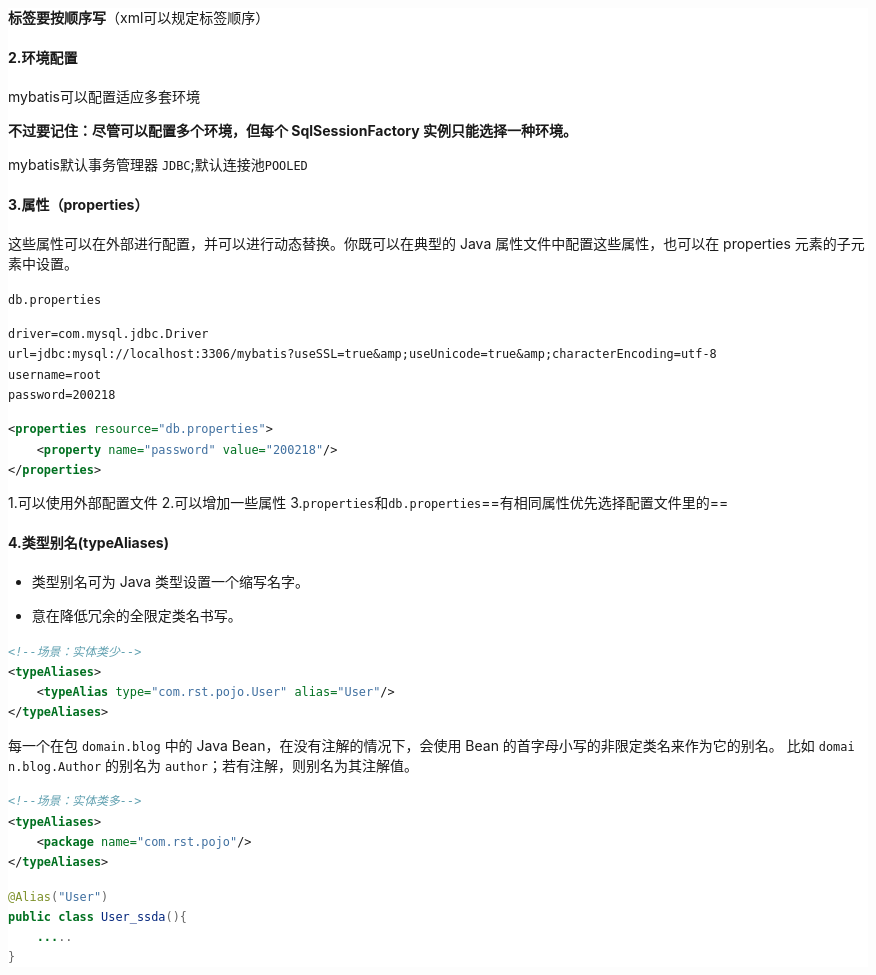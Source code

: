 **标签要按顺序写**（xml可以规定标签顺序）

#### 2.环境配置 

mybatis可以配置适应多套环境

**不过要记住：尽管可以配置多个环境，但每个 SqlSessionFactory 实例只能选择一种环境。**

mybatis默认事务管理器 `JDBC`;默认连接池`POOLED`

#### 3.属性（properties）

这些属性可以在外部进行配置，并可以进行动态替换。你既可以在典型的 Java 属性文件中配置这些属性，也可以在 properties 元素的子元素中设置。

`db.properties`

```properties
driver=com.mysql.jdbc.Driver
url=jdbc:mysql://localhost:3306/mybatis?useSSL=true&amp;useUnicode=true&amp;characterEncoding=utf-8
username=root
password=200218
```

```xml
<properties resource="db.properties">
	<property name="password" value="200218"/>
</properties>
```



1.可以使用外部配置文件
2.可以增加一些属性
3.`properties`和`db.properties`==有相同属性优先选择配置文件里的==



#### 4.类型别名(typeAliases)

* 类型别名可为 Java 类型设置一个缩写名字。 

* 意在降低冗余的全限定类名书写。

```xml
<!--场景：实体类少-->
<typeAliases>
	<typeAlias type="com.rst.pojo.User" alias="User"/>
</typeAliases>
```

每一个在包 `domain.blog` 中的 Java Bean，在没有注解的情况下，会使用 Bean 的首字母小写的非限定类名来作为它的别名。 比如 `domain.blog.Author` 的别名为 `author`；若有注解，则别名为其注解值。

```xml
<!--场景：实体类多-->
<typeAliases>
	<package name="com.rst.pojo"/>
</typeAliases>
```

```java
@Alias("User")
public class User_ssda(){
    .....
}
```
